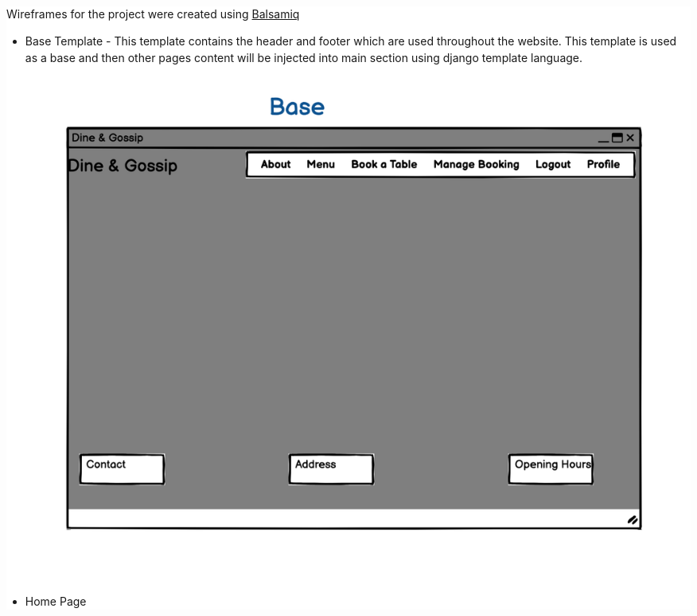 Wireframes for the project were created using [Balsamiq](https://balsamiq.com/)

* Base Template - This template contains the header and footer which are used throughout the website. This template is used as a base and then other pages content will be injected into main section using django template language.

![Base Template Wireframe](documentation/wireframes/base.png)

* Home Page
